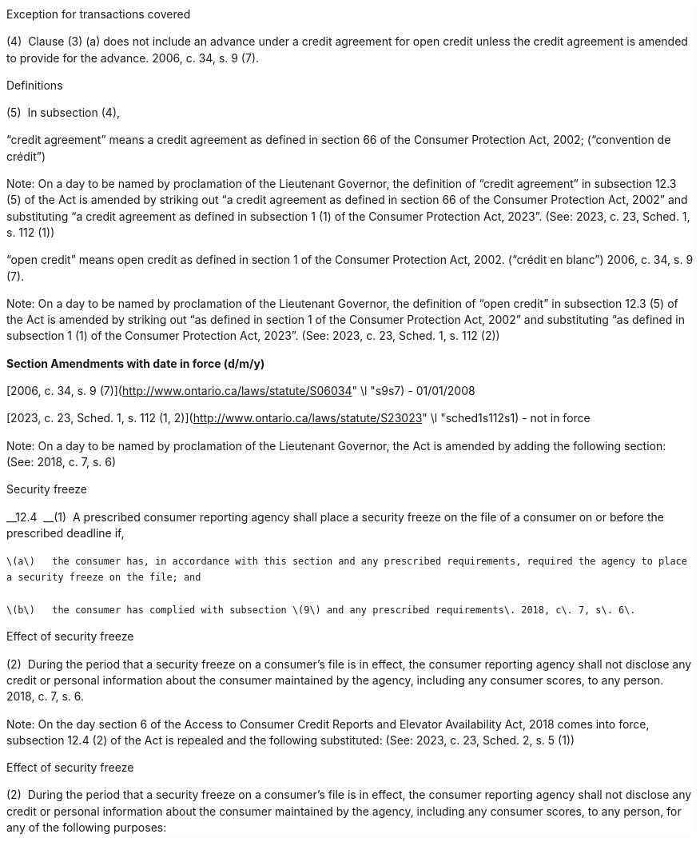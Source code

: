 Exception for transactions covered

\(4\)  Clause \(3\) \(a\) does not include an advance under a credit agreement for open credit unless the credit agreement is amended to provide for the advance\.  2006, c\. 34, s\. 9 \(7\)\.

Definitions

\(5\)  In subsection \(4\),

“credit agreement” means a credit agreement as defined in section 66 of the Consumer Protection Act, 2002; \(“convention de crédit”\)

Note: On a day to be named by proclamation of the Lieutenant Governor, the definition of “credit agreement” in subsection 12\.3 \(5\) of the Act is amended by striking out “a credit agreement as defined in section 66 of the Consumer Protection Act, 2002” and substituting “a credit agreement as defined in subsection 1 \(1\) of the Consumer Protection Act, 2023”\. \(See: 2023, c\. 23, Sched\. 1, s\. 112 \(1\)\)

“open credit” means open credit as defined in section 1 of the Consumer Protection Act, 2002\. \(“crédit en blanc”\)  2006, c\. 34, s\. 9 \(7\)\.

Note: On a day to be named by proclamation of the Lieutenant Governor, the definition of “open credit” in subsection 12\.3 \(5\) of the Act is amended by striking out “as defined in section 1 of the Consumer Protection Act, 2002” and substituting “as defined in subsection 1 \(1\) of the Consumer Protection Act, 2023”\. \(See: 2023, c\. 23, Sched\. 1, s\. 112 \(2\)\)

__Section Amendments with date in force \(d/m/y\)__

[2006, c\. 34, s\. 9 \(7\)](http://www.ontario.ca/laws/statute/S06034" \l "s9s7) \- 01/01/2008

[2023, c\. 23, Sched\. 1, s\. 112 \(1, 2\)](http://www.ontario.ca/laws/statute/S23023" \l "sched1s112s1) \- not in force

Note: On a day to be named by proclamation of the Lieutenant Governor, the Act is amended by adding the following section: \(See: 2018, c\. 7, s\. 6\)

Security freeze

<a id="BK20"></a>__12\.4  __\(1\)  A prescribed consumer reporting agency shall place a security freeze on the file of a consumer on or before the prescribed deadline if,

	\(a\)	the consumer has, in accordance with this section and any prescribed requirements, required the agency to place a security freeze on the file; and

	\(b\)	the consumer has complied with subsection \(9\) and any prescribed requirements\. 2018, c\. 7, s\. 6\.

Effect of security freeze

\(2\)  During the period that a security freeze on a consumer’s file is in effect, the consumer reporting agency shall not disclose any credit or personal information about the consumer maintained by the agency, including any consumer scores, to any person\. 2018, c\. 7, s\. 6\.

Note: On the day section 6 of the Access to Consumer Credit Reports and Elevator Availability Act, 2018 comes into force, subsection 12\.4 \(2\) of the Act is repealed and the following substituted: \(See: 2023, c\. 23, Sched\. 2, s\. 5 \(1\)\)

Effect of security freeze

\(2\)  During the period that a security freeze on a consumer’s file is in effect, the consumer reporting agency shall not disclose any credit or personal information about the consumer maintained by the agency, including any consumer scores, to any person, for any of the following purposes:
